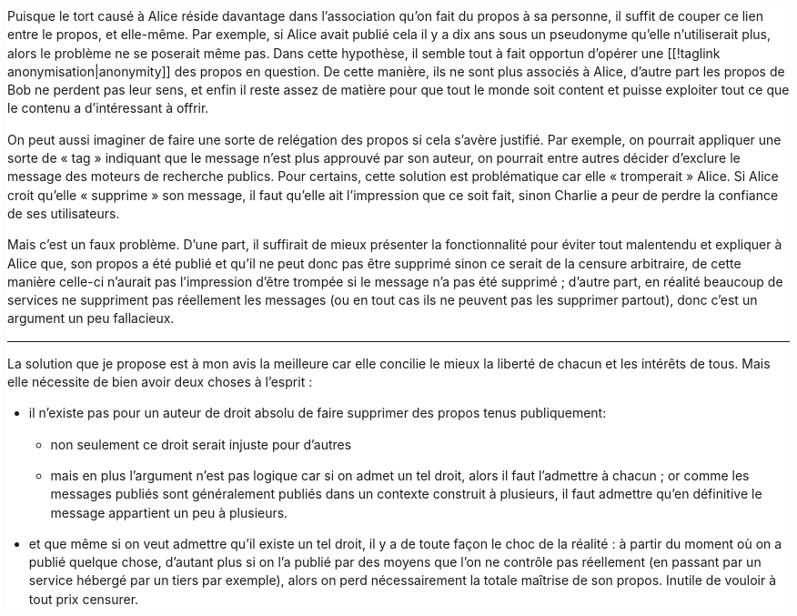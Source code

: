 Puisque le tort causé à Alice réside davantage dans l’association
qu’on fait du propos à sa personne, il suffit de couper ce lien
entre le propos, et elle-même. Par exemple, si Alice avait publié
cela il y a dix ans sous un pseudonyme  qu’elle n’utiliserait
plus, alors le problème ne se poserait même pas. Dans cette
hypothèse, il semble tout à fait opportun d’opérer une
[[!taglink anonymisation|anonymity]] des propos en question. De cette manière, ils ne
sont plus associés à Alice, d’autre part les propos de Bob ne
perdent pas leur sens, et enfin il reste assez de matière pour que
tout le monde soit content et puisse exploiter tout ce que le
contenu a d’intéressant à offrir.

On peut aussi imaginer de faire une sorte de relégation des propos
si cela s’avère justifié. Par exemple, on pourrait appliquer une
sorte de « tag » indiquant que le message n’est plus approuvé par
son auteur, on pourrait entre autres décider d’exclure le
message des moteurs de recherche publics. Pour certains, cette
solution est problématique car elle « tromperait » Alice. Si Alice
croit qu’elle « supprime » son message, il faut qu’elle ait
l’impression que ce soit fait, sinon Charlie a peur de perdre la
confiance de ses utilisateurs.

Mais c’est un faux problème. D’une part, il suffirait de mieux
présenter la fonctionnalité pour éviter tout malentendu et
expliquer à Alice que, son propos a été publié et qu’il ne peut
donc pas être supprimé sinon ce serait de la censure arbitraire,
de cette manière celle-ci n’aurait pas l’impression d’être trompée
si le message n’a pas été supprimé ; d’autre part, en réalité
beaucoup de services ne suppriment pas réellement les messages (ou
en tout cas ils ne peuvent pas les supprimer partout), donc c’est
un argument un peu fallacieux.

* * *

La solution que je propose est à mon avis la meilleure car elle
concilie le mieux la liberté de chacun et les intérêts de tous.
Mais elle nécessite de bien avoir deux choses à l’esprit :

  - il n’existe pas pour un auteur de droit absolu de faire
    supprimer des propos tenus publiquement:

      - non seulement ce droit serait injuste pour d’autres

      - mais en plus l’argument n’est pas logique car si on admet
        un tel droit, alors il faut l’admettre à chacun ; or comme
        les messages publiés sont généralement publiés dans un
        contexte construit à plusieurs, il faut admettre qu’en
        définitive le message appartient un peu à plusieurs.

  - et que même si on veut admettre qu’il existe un tel droit, il
     y a de toute façon le choc de la réalité : à partir du moment
     où on a publié quelque chose, d’autant plus si on l’a publié
     par des moyens que l’on ne contrôle pas réellement (en
     passant par un service hébergé par un tiers par exemple),
     alors on perd nécessairement la totale maîtrise de son
     propos. Inutile de vouloir à tout prix censurer.


[sur seenthis]: http://seenthis.net/messages/199925
[ftf-legal]: https://fsfe.org/activities/ftf/network.html
[règle de Chatham House]: https://fr.wikipedia.org/wiki/R%C3%A8gle_de_Chatham_House
[effet Streisand]: https://fr.wikipedia.org/wiki/Effet_Streisand
[CGU]: https://fr.wikipedia.org/wiki/Conditions_g%C3%A9n%C3%A9rales_d%27utilisation